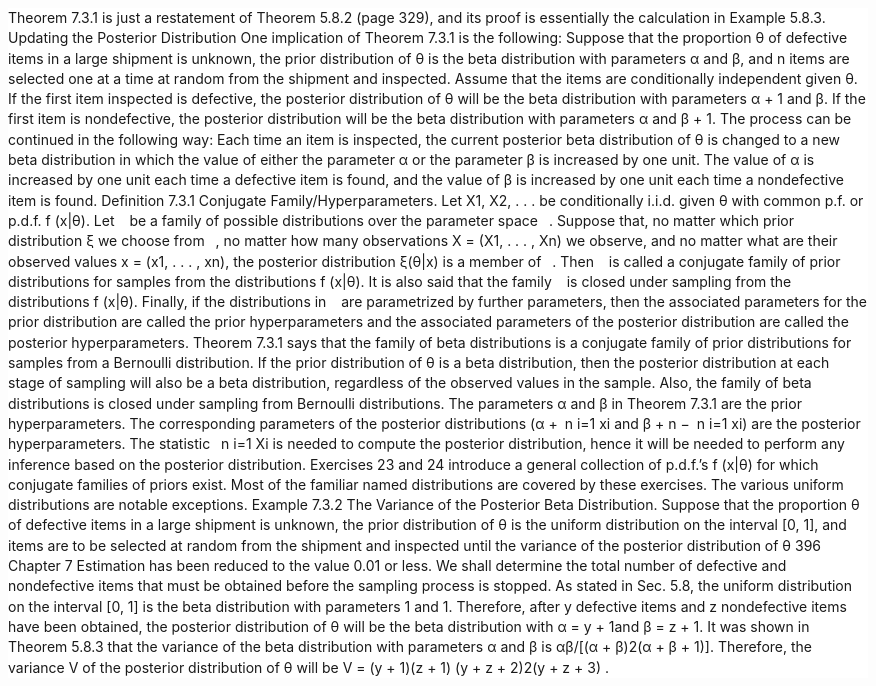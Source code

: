 Theorem 7.3.1 is just a restatement of Theorem 5.8.2 (page 329), and its proof is
essentially the calculation in Example 5.8.3.
Updating the Posterior Distribution One implication of Theorem 7.3.1 is the following:
Suppose that the proportion θ of defective items in a large shipment is unknown,
the prior distribution of θ is the beta distribution with parameters α and β,
and n items are selected one at a time at random from the shipment and inspected.
Assume that the items are conditionally independent given θ. If the first item inspected
is defective, the posterior distribution of θ will be the beta distribution with
parameters α + 1 and β. If the first item is nondefective, the posterior distribution
will be the beta distribution with parameters α and β + 1. The process can be continued
in the following way: Each time an item is inspected, the current posterior beta
distribution of θ is changed to a new beta distribution in which the value of either the
parameter α or the parameter β is increased by one unit. The value of α is increased
by one unit each time a defective item is found, and the value of β is increased by
one unit each time a nondefective item is found.
Definition
7.3.1
Conjugate Family/Hyperparameters. Let X1, X2, . . . be conditionally i.i.d. given θ with
common p.f. or p.d.f. f (x|θ). Let   be a family of possible distributions over the
parameter space  . Suppose that, no matter which prior distribution ξ we choose
from  , no matter how many observations X = (X1, . . . , Xn) we observe, and no
matter what are their observed values x = (x1, . . . , xn), the posterior distribution
ξ(θ|x) is a member of  . Then   is called a conjugate family of prior distributions
for samples from the distributions f (x|θ). It is also said that the family   is closed
under sampling from the distributions f (x|θ). Finally, if the distributions in   are
parametrized by further parameters, then the associated parameters for the prior
distribution are called the prior hyperparameters and the associated parameters of
the posterior distribution are called the posterior hyperparameters.
Theorem 7.3.1 says that the family of beta distributions is a conjugate family of prior
distributions for samples from a Bernoulli distribution. If the prior distribution of θ
is a beta distribution, then the posterior distribution at each stage of sampling will
also be a beta distribution, regardless of the observed values in the sample. Also, the
family of beta distributions is closed under sampling from Bernoulli distributions.
The parameters α and β in Theorem 7.3.1 are the prior hyperparameters. The corresponding
parameters of the posterior distributions (α + n
i=1 xi and β + n − n
i=1 xi)
are the posterior hyperparameters. The statistic
 n
i=1 Xi is needed to compute the
posterior distribution, hence it will be needed to perform any inference based on the
posterior distribution. Exercises 23 and 24 introduce a general collection of p.d.f.’s
f (x|θ) for which conjugate families of priors exist. Most of the familiar named distributions
are covered by these exercises. The various uniform distributions are notable
exceptions.
Example
7.3.2
The Variance of the Posterior Beta Distribution. Suppose that the proportion θ of
defective items in a large shipment is unknown, the prior distribution of θ is the
uniform distribution on the interval [0, 1], and items are to be selected at random
from the shipment and inspected until the variance of the posterior distribution of θ
396 Chapter 7 Estimation
has been reduced to the value 0.01 or less. We shall determine the total number of
defective and nondefective items that must be obtained before the sampling process
is stopped.
As stated in Sec. 5.8, the uniform distribution on the interval [0, 1] is the beta
distribution with parameters 1 and 1. Therefore, after y defective items and z nondefective
items have been obtained, the posterior distribution of θ will be the beta
distribution with α = y + 1and β = z + 1. It was shown in Theorem 5.8.3 that the variance
of the beta distribution with parameters α and β is αβ/[(α + β)2(α + β + 1)].
Therefore, the variance V of the posterior distribution of θ will be
V = (y + 1)(z + 1)
(y + z + 2)2(y + z + 3)
.